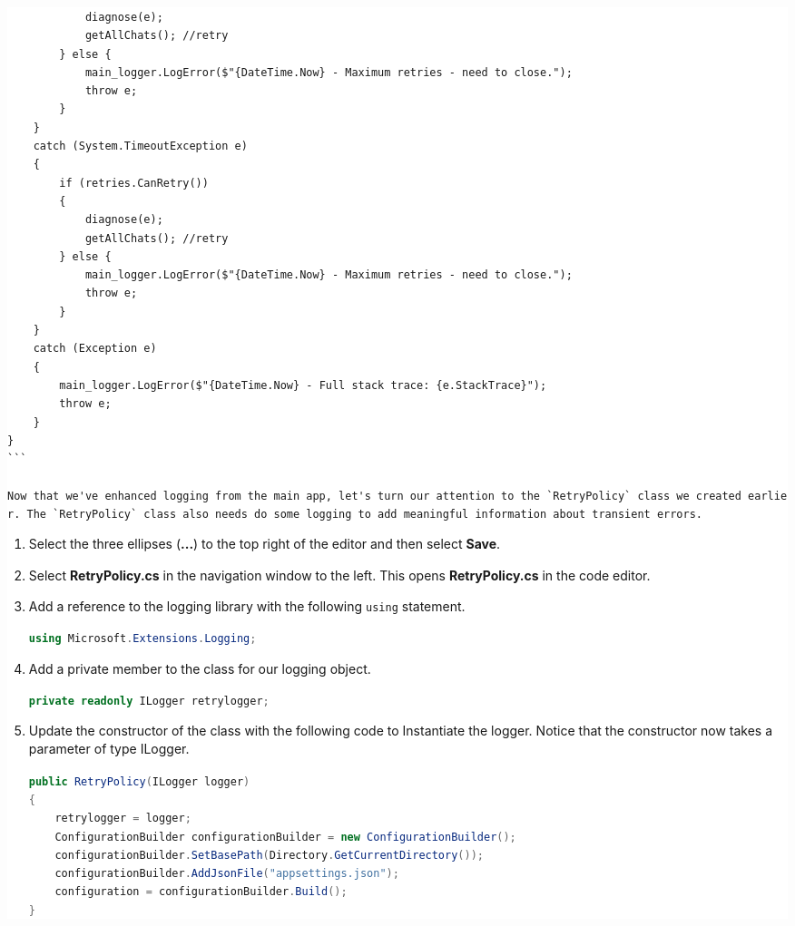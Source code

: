                 diagnose(e);
                getAllChats(); //retry
            } else {
                main_logger.LogError($"{DateTime.Now} - Maximum retries - need to close.");
                throw e;
            }
        }
        catch (System.TimeoutException e)
        {
            if (retries.CanRetry())
            {
                diagnose(e);
                getAllChats(); //retry
            } else {
                main_logger.LogError($"{DateTime.Now} - Maximum retries - need to close.");
                throw e;
            }
        }
        catch (Exception e)
        {
            main_logger.LogError($"{DateTime.Now} - Full stack trace: {e.StackTrace}");
            throw e;
        }
    }
    ```

    Now that we've enhanced logging from the main app, let's turn our attention to the `RetryPolicy` class we created earlier. The `RetryPolicy` class also needs do some logging to add meaningful information about transient errors.

1. Select the three ellipses (**...**) to the top right of the editor and then select **Save**.

1. Select **RetryPolicy.cs**  in the navigation window to the left. This opens **RetryPolicy.cs** in the code editor. 

1. Add a reference to the logging library with the following `using` statement.

    ```csharp
    using Microsoft.Extensions.Logging;
    ```

1. Add a private member to the class for our logging object.

    ```csharp
    private readonly ILogger retrylogger;
    ```

1. Update the constructor of the class with the following code to Instantiate the logger. Notice that the constructor now takes a parameter of type ILogger.

    ```csharp
    public RetryPolicy(ILogger logger)
    {
        retrylogger = logger;
        ConfigurationBuilder configurationBuilder = new ConfigurationBuilder();
        configurationBuilder.SetBasePath(Directory.GetCurrentDirectory());
        configurationBuilder.AddJsonFile("appsettings.json");
        configuration = configurationBuilder.Build();
    }
    ```
